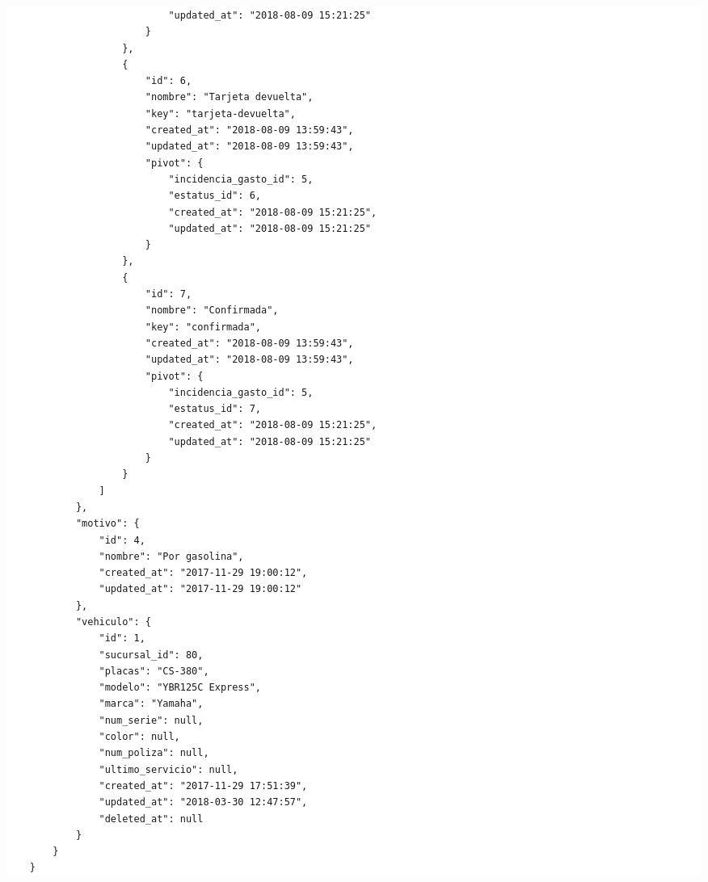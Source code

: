         						"updated_at": "2018-08-09 15:21:25"
        					}
        				},
        				{
        					"id": 6,
        					"nombre": "Tarjeta devuelta",
        					"key": "tarjeta-devuelta",
        					"created_at": "2018-08-09 13:59:43",
        					"updated_at": "2018-08-09 13:59:43",
        					"pivot": {
        						"incidencia_gasto_id": 5,
        						"estatus_id": 6,
        						"created_at": "2018-08-09 15:21:25",
        						"updated_at": "2018-08-09 15:21:25"
        					}
        				},
        				{
        					"id": 7,
        					"nombre": "Confirmada",
        					"key": "confirmada",
        					"created_at": "2018-08-09 13:59:43",
        					"updated_at": "2018-08-09 13:59:43",
        					"pivot": {
        						"incidencia_gasto_id": 5,
        						"estatus_id": 7,
        						"created_at": "2018-08-09 15:21:25",
        						"updated_at": "2018-08-09 15:21:25"
        					}
        				}
        			]
        		},
        		"motivo": {
        			"id": 4,
        			"nombre": "Por gasolina",
        			"created_at": "2017-11-29 19:00:12",
        			"updated_at": "2017-11-29 19:00:12"
        		},
        		"vehiculo": {
        			"id": 1,
        			"sucursal_id": 80,
        			"placas": "CS-380",
        			"modelo": "YBR125C Express",
        			"marca": "Yamaha",
        			"num_serie": null,
        			"color": null,
        			"num_poliza": null,
        			"ultimo_servicio": null,
        			"created_at": "2017-11-29 17:51:39",
        			"updated_at": "2018-03-30 12:47:57",
        			"deleted_at": null
        		}
        	}
        }
